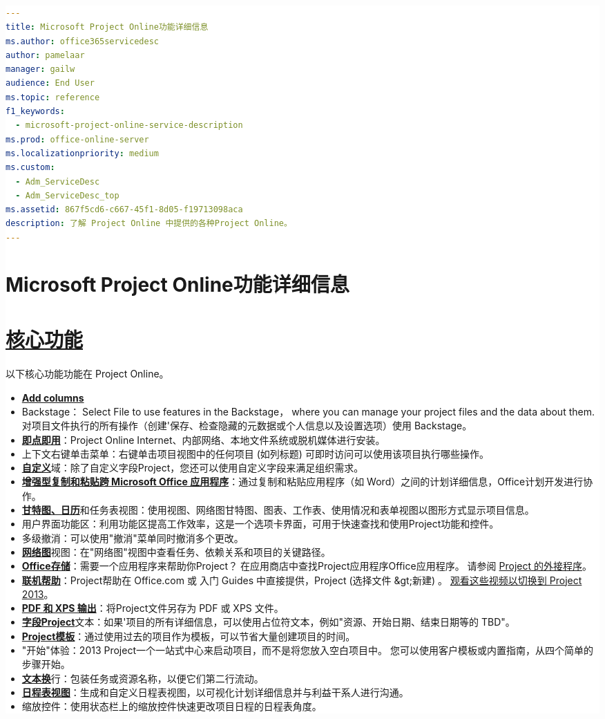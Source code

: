 ```yaml
---
title: Microsoft Project Online功能详细信息
ms.author: office365servicedesc
author: pamelaar
manager: gailw
audience: End User
ms.topic: reference
f1_keywords:
  - microsoft-project-online-service-description
ms.prod: office-online-server
ms.localizationpriority: medium
ms.custom:
  - Adm_ServiceDesc
  - Adm_ServiceDesc_top
ms.assetid: 867f5cd6-c667-45f1-8d05-f19713098aca
description: 了解 Project Online 中提供的各种Project Online。
---
```


# <a name="microsoft-project-online-feature-details"></a>Microsoft Project Online功能详细信息

# <a name="core-functionality"></a>[核心功能](#tab/Core-functionality)

以下核心功能功能在 Project Online。

- [**Add columns**](https://go.microsoft.com/fwlink/p/?LinkId=271343)
- Backstage： Select File to use features in the Backstage， where you can manage your project files and the data about them. 对项目文件执行的所有操作（创建&#39;保存、检查隐藏的元数据或个人信息以及设置选项）使用 Backstage。
- [**即点即用**](/previous-versions/office/office-2013-resource-kit/dd188670(v=office.15))：Project Online Internet、内部网络、本地文件系统或脱机媒体进行安装。
- 上下文右键单击菜单：右键单击项目视图中的任何项目 (如列标题) 可即时访问可以使用该项目执行哪些操作。
- [**自定义**](https://support.office.com/article/615a4563-1cc3-40f4-b66f-1b17e793a460)域：除了自定义字段Project，您还可以使用自定义字段来满足组织需求。
- [**增强型复制和粘贴跨 Microsoft Office 应用程序**](https://go.microsoft.com/fwlink/p/?LinkId=271330)：通过复制和粘贴应用程序（如 Word）之间的计划详细信息，Office计划开发进行协作。
- [**甘特图、日历**](https://go.microsoft.com/fwlink/?LinkId=402905)和任务表视图：使用视图、网络图甘特图、图表、工作表、使用情况和表单视图以图形方式显示项目信息。
- 用户界面功能区：利用功能区提高工作效率，这是一个选项卡界面，可用于快速查找和使用Project功能和控件。
- 多级撤消：可以使用"撤消"菜单同时撤消多个更改。
- [**网络图**](https://go.microsoft.com/fwlink/p/?LinkId=271338)视图：在"网络图"视图中查看任务、依赖关系和项目的关键路径。
- [**Office存储**](https://go.microsoft.com/fwlink/?LinkId=273883)：需要一个应用程序来帮助你Project？ 在应用商店中查找Project应用程序Office应用程序。 请参阅 [Project 的外接程序](https://go.microsoft.com/fwlink/?LinkId=273883)。
- [**联机帮助**](https://go.microsoft.com/fwlink/p/?LinkId=271325)：Project帮助在 Office.com 或 入门 Guides 中直接提供，Project (选择文件 \&gt;新建) 。 [观看这些视频以切换到 Project 2013](https://go.microsoft.com/fwlink/p/?LinkId=271325)。
- [**PDF 和 XPS 输出**](https://go.microsoft.com/fwlink/p/?LinkId=271350)：将Project文件另存为 PDF 或 XPS 文件。
- [**字段Project**](https://go.microsoft.com/fwlink/p/?LinkId=271333)文本：如果&#39;项目的所有详细信息，可以使用占位符文本，例如&quot;资源、开始日期、结束日期等的 TBD&quot;。
- [**Project模板**](https://go.microsoft.com/fwlink/p/?LinkId=271328)：通过使用过去的项目作为模板，可以节省大量创建项目的时间。
- "开始"体验：2013 Project一个一站式中心来启动项目，而不是将您放入空白项目中。 您可以使用客户模板或内置指南，从四个简单的步骤开始。
- [**文本换**](https://go.microsoft.com/fwlink/p/?LinkId=271344)行：包装任务或资源名称，以便它们第二行流动。
- [**日程表视图**](https://go.microsoft.com/fwlink/?LinkId=402912)：生成和自定义日程表视图，以可视化计划详细信息并与利益干系人进行沟通。
- 缩放控件：使用状态栏上的缩放控件快速更改项目日程的日程表角度。
